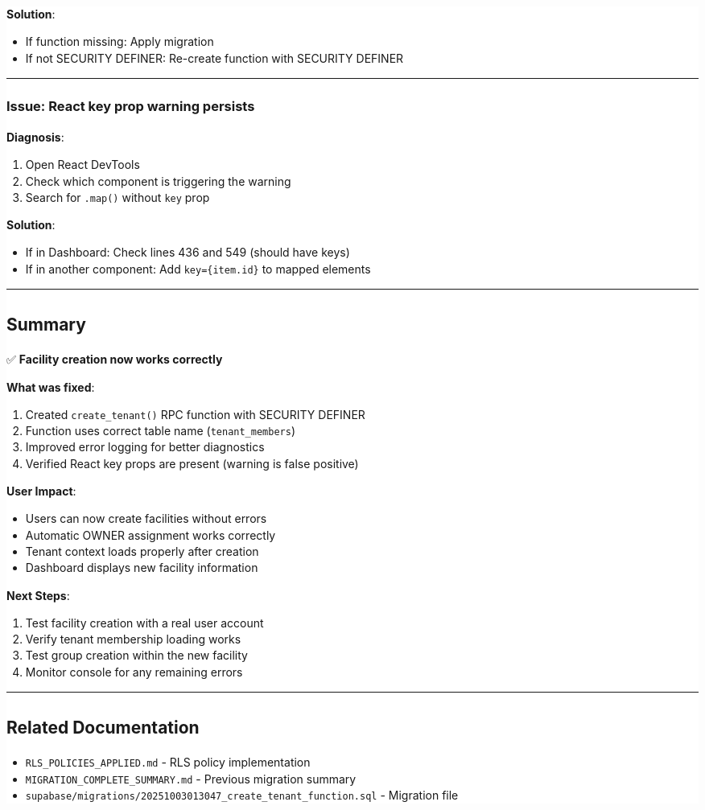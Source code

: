 **Solution**:
- If function missing: Apply migration
- If not SECURITY DEFINER: Re-create function with SECURITY DEFINER

---

### Issue: React key prop warning persists

**Diagnosis**:
1. Open React DevTools
2. Check which component is triggering the warning
3. Search for `.map()` without `key` prop

**Solution**:
- If in Dashboard: Check lines 436 and 549 (should have keys)
- If in another component: Add `key={item.id}` to mapped elements

---

## Summary

✅ **Facility creation now works correctly**

**What was fixed**:
1. Created `create_tenant()` RPC function with SECURITY DEFINER
2. Function uses correct table name (`tenant_members`)
3. Improved error logging for better diagnostics
4. Verified React key props are present (warning is false positive)

**User Impact**:
- Users can now create facilities without errors
- Automatic OWNER assignment works correctly
- Tenant context loads properly after creation
- Dashboard displays new facility information

**Next Steps**:
1. Test facility creation with a real user account
2. Verify tenant membership loading works
3. Test group creation within the new facility
4. Monitor console for any remaining errors

---

## Related Documentation

- `RLS_POLICIES_APPLIED.md` - RLS policy implementation
- `MIGRATION_COMPLETE_SUMMARY.md` - Previous migration summary
- `supabase/migrations/20251003013047_create_tenant_function.sql` - Migration file

